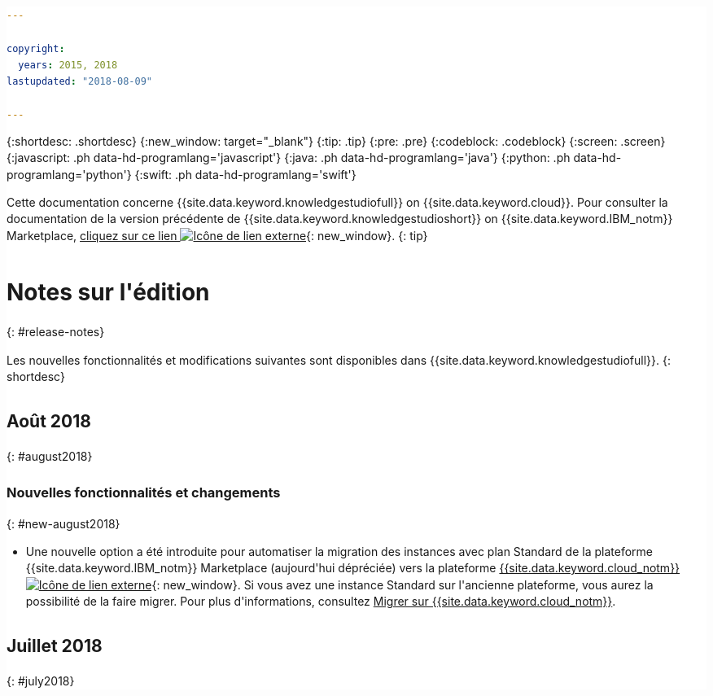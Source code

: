 ```yaml
---

copyright:
  years: 2015, 2018
lastupdated: "2018-08-09"

---
```


{:shortdesc: .shortdesc}
{:new_window: target="_blank"}
{:tip: .tip}
{:pre: .pre}
{:codeblock: .codeblock}
{:screen: .screen}
{:javascript: .ph data-hd-programlang='javascript'}
{:java: .ph data-hd-programlang='java'}
{:python: .ph data-hd-programlang='python'}
{:swift: .ph data-hd-programlang='swift'}

Cette documentation concerne {{site.data.keyword.knowledgestudiofull}} on {{site.data.keyword.cloud}}. Pour consulter la documentation de la version précédente de {{site.data.keyword.knowledgestudioshort}} on {{site.data.keyword.IBM_notm}} Marketplace, [cliquez sur ce lien ![Icône de lien externe](../../icons/launch-glyph.svg "Icône de lien externe")](https://console.bluemix.net/docs/services/knowledge-studio/release-notes.html){: new_window}.
{: tip}

# Notes sur l'édition
{: #release-notes}

Les nouvelles fonctionnalités et modifications suivantes sont disponibles dans {{site.data.keyword.knowledgestudiofull}}.
{: shortdesc}

## Août 2018
{: #august2018}

### Nouvelles fonctionnalités et changements
{: #new-august2018}

- Une nouvelle option a été introduite pour automatiser la migration des instances avec plan Standard de la plateforme {{site.data.keyword.IBM_notm}} Marketplace (aujourd'hui dépréciée) vers la plateforme [{{site.data.keyword.cloud_notm}} ![Icône de lien externe](../../icons/launch-glyph.svg "Icône de lien externe")](https://www.ibm.com/blogs/bluemix/2017/12/watson-knowledge-studio-ibm-cloud/){: new_window}. Si vous avez une instance Standard sur l'ancienne plateforme, vous aurez la possibilité de la faire migrer. Pour plus d'informations, consultez [Migrer sur {{site.data.keyword.cloud_notm}}](/docs/services/watson-knowledge-studio/client-migration.html).

## Juillet 2018
{: #july2018}
